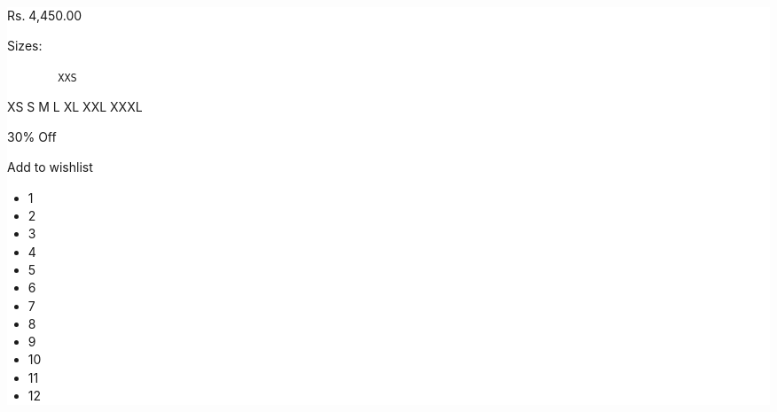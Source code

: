 Rs. 4,450.00

Sizes: 
    
     
      
      
            XXS
XS
S
M
L
XL
XXL
XXXL

30% Off

Add to wishlist

[](/products/knot-out?pr_prod_strat=jac&pr_rec_id=cd1b45c94&pr_rec_pid=4333361004609&pr_ref_pid=7131163328577&pr_seq=uniform)

[](/products/knot-out?pr_prod_strat=jac&pr_rec_id=cd1b45c94&pr_rec_pid=4333361004609&pr_ref_pid=7131163328577&pr_seq=uniform)

[](/products/knot-out?pr_prod_strat=jac&pr_rec_id=cd1b45c94&pr_rec_pid=4333361004609&pr_ref_pid=7131163328577&pr_seq=uniform)

[](/products/knot-out?pr_prod_strat=jac&pr_rec_id=cd1b45c94&pr_rec_pid=4333361004609&pr_ref_pid=7131163328577&pr_seq=uniform)

[](/products/knot-out?pr_prod_strat=jac&pr_rec_id=cd1b45c94&pr_rec_pid=4333361004609&pr_ref_pid=7131163328577&pr_seq=uniform)

[](/products/knot-out?pr_prod_strat=jac&pr_rec_id=cd1b45c94&pr_rec_pid=4333361004609&pr_ref_pid=7131163328577&pr_seq=uniform)

[](/products/knot-out?pr_prod_strat=jac&pr_rec_id=cd1b45c94&pr_rec_pid=4333361004609&pr_ref_pid=7131163328577&pr_seq=uniform)

[](/products/knot-out?pr_prod_strat=jac&pr_rec_id=cd1b45c94&pr_rec_pid=4333361004609&pr_ref_pid=7131163328577&pr_seq=uniform)

[](/products/knot-out?pr_prod_strat=jac&pr_rec_id=cd1b45c94&pr_rec_pid=4333361004609&pr_ref_pid=7131163328577&pr_seq=uniform)

[](/products/knot-out?pr_prod_strat=jac&pr_rec_id=cd1b45c94&pr_rec_pid=4333361004609&pr_ref_pid=7131163328577&pr_seq=uniform)

[](/products/knot-out?pr_prod_strat=jac&pr_rec_id=cd1b45c94&pr_rec_pid=4333361004609&pr_ref_pid=7131163328577&pr_seq=uniform)

[](/products/knot-out?pr_prod_strat=jac&pr_rec_id=cd1b45c94&pr_rec_pid=4333361004609&pr_ref_pid=7131163328577&pr_seq=uniform)

[](/products/knot-out?pr_prod_strat=jac&pr_rec_id=cd1b45c94&pr_rec_pid=4333361004609&pr_ref_pid=7131163328577&pr_seq=uniform)

- 1
- 2
- 3
- 4
- 5
- 6
- 7
- 8
- 9
- 10
- 11
- 12
